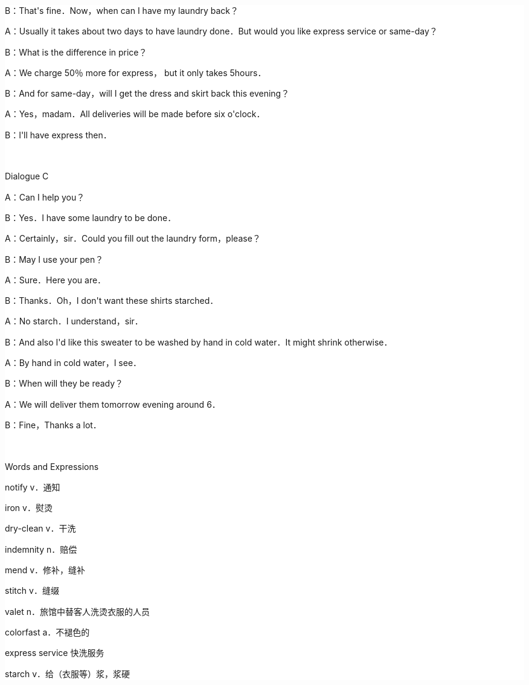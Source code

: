 B：That's fine．Now，when can I have my laundry back？

A：Usually it takes about two days to have laundry done．But would you like express service or same-day？

B：What is the difference in price？

A：We charge 50％ more for express， but it only takes 5hours．

B：And for same-day，will I get the dress and skirt back this evening？

A：Yes，madam．All deliveries will be made before six o'clock．

B：I'll have express then．

　

Dialogue C

A：Can I help you？

B：Yes．I have some laundry to be done．

A：Certainly，sir．Could you fill out the laundry form，please？

B：May I use your pen？

A：Sure．Here you are．

B：Thanks．Oh，I don't want these shirts starched．

A：No starch．I understand，sir．

B：And also I'd like this sweater to be washed by hand in cold water．It might shrink otherwise．

A：By hand in cold water，I see．

B：When will they be ready？

A：We will deliver them tomorrow evening around 6．

B：Fine，Thanks a lot．

　

Words and Expressions　

notify    v．通知

iron     v．熨烫

dry-clean     v．干洗

indemnity     n．赔偿

mend    v．修补，缝补

stitch    v．缝缀

valet    n．旅馆中替客人洗烫衣服的人员

colorfast    a．不褪色的

express service 快洗服务

starch    v．给（衣服等）浆，浆硬
